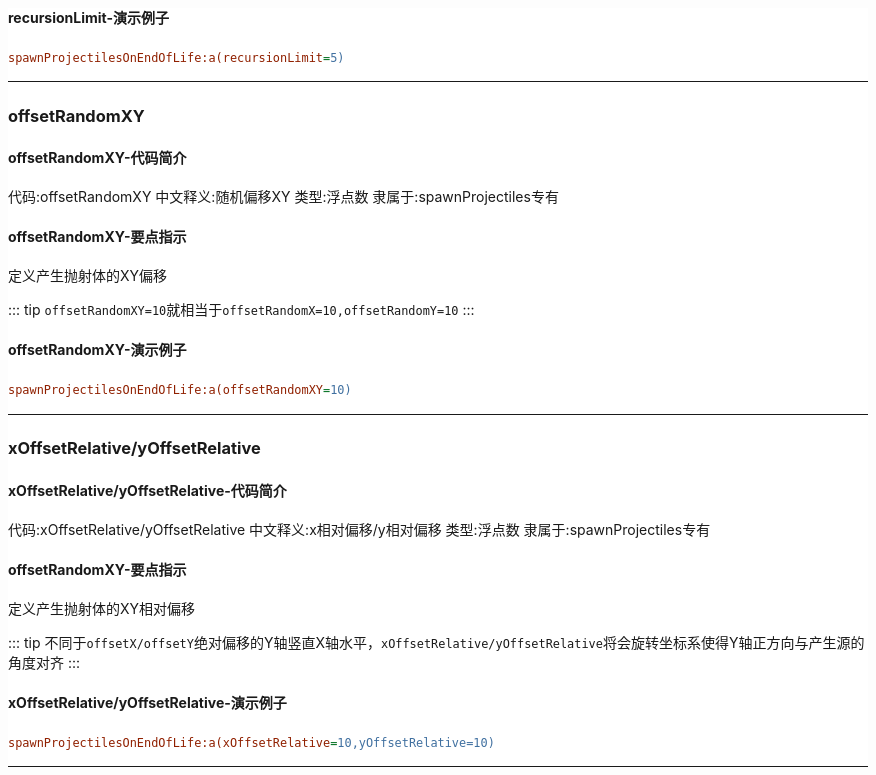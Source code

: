 #### recursionLimit-演示例子
```ini
spawnProjectilesOnEndOfLife:a(recursionLimit=5)
```
<hr>

### offsetRandomXY
#### offsetRandomXY-代码简介
代码:offsetRandomXY 中文释义:随机偏移XY 类型:浮点数 隶属于:spawnProjectiles专有
#### offsetRandomXY-要点指示
定义产生抛射体的XY偏移

::: tip
`offsetRandomXY=10`就相当于`offsetRandomX=10,offsetRandomY=10`
:::

#### offsetRandomXY-演示例子
```ini
spawnProjectilesOnEndOfLife:a(offsetRandomXY=10)
```
<hr>

### xOffsetRelative/yOffsetRelative
#### xOffsetRelative/yOffsetRelative-代码简介
代码:xOffsetRelative/yOffsetRelative 中文释义:x相对偏移/y相对偏移 类型:浮点数 隶属于:spawnProjectiles专有
#### offsetRandomXY-要点指示
定义产生抛射体的XY相对偏移

::: tip
不同于`offsetX/offsetY`绝对偏移的Y轴竖直X轴水平，`xOffsetRelative/yOffsetRelative`将会旋转坐标系使得Y轴正方向与产生源的角度对齐
:::

#### xOffsetRelative/yOffsetRelative-演示例子
```ini
spawnProjectilesOnEndOfLife:a(xOffsetRelative=10,yOffsetRelative=10)
```
<hr>
